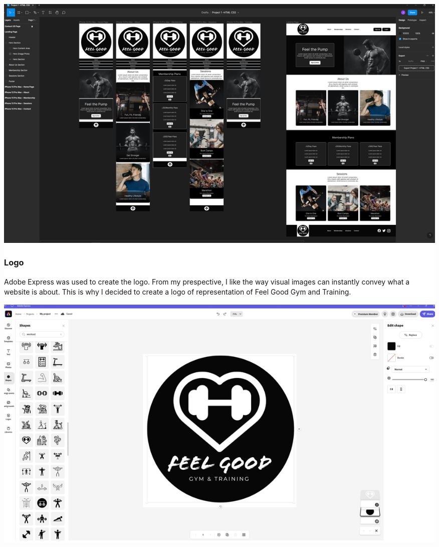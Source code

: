 <div><img src="assets/images/Feel-Good-Gym-Design4.jpg" alt="Feel Good Gym Design on Figma"></div>

### Logo
Adobe Express was used to create the logo. From my prespective, I like the way visual images can instantly convey what a website is about. This is why I decided to create a logo of representation of Feel Good Gym and Training.   
<div><img src="assets/images/Feel-Good-Logo-Design2.jpg" alt="Feel Good Gym Logo Design on Adobe Express"></div>
